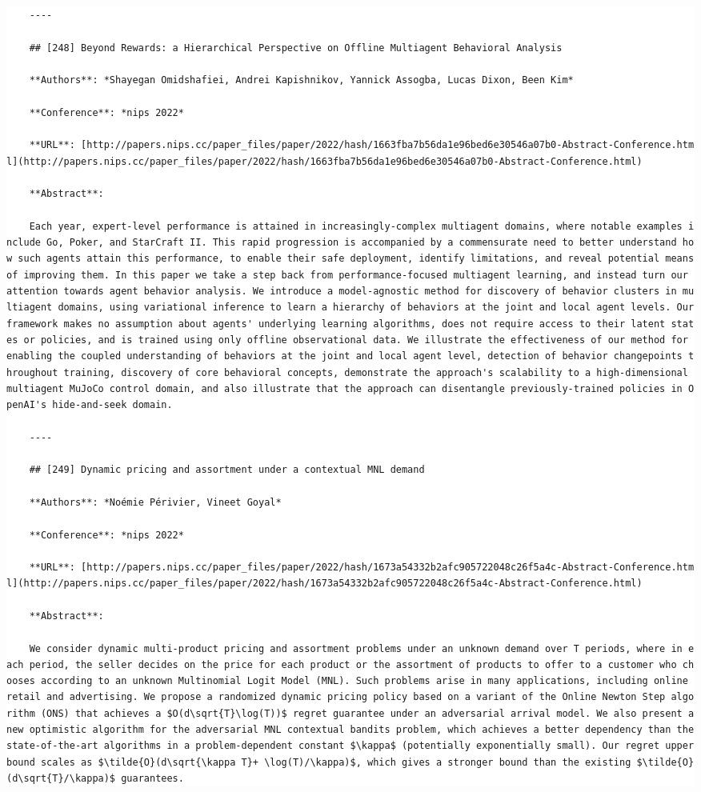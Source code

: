         ----

        ## [248] Beyond Rewards: a Hierarchical Perspective on Offline Multiagent Behavioral Analysis

        **Authors**: *Shayegan Omidshafiei, Andrei Kapishnikov, Yannick Assogba, Lucas Dixon, Been Kim*

        **Conference**: *nips 2022*

        **URL**: [http://papers.nips.cc/paper_files/paper/2022/hash/1663fba7b56da1e96bed6e30546a07b0-Abstract-Conference.html](http://papers.nips.cc/paper_files/paper/2022/hash/1663fba7b56da1e96bed6e30546a07b0-Abstract-Conference.html)

        **Abstract**:

        Each year, expert-level performance is attained in increasingly-complex multiagent domains, where notable examples include Go, Poker, and StarCraft II. This rapid progression is accompanied by a commensurate need to better understand how such agents attain this performance, to enable their safe deployment, identify limitations, and reveal potential means of improving them. In this paper we take a step back from performance-focused multiagent learning, and instead turn our attention towards agent behavior analysis. We introduce a model-agnostic method for discovery of behavior clusters in multiagent domains, using variational inference to learn a hierarchy of behaviors at the joint and local agent levels. Our framework makes no assumption about agents' underlying learning algorithms, does not require access to their latent states or policies, and is trained using only offline observational data. We illustrate the effectiveness of our method for enabling the coupled understanding of behaviors at the joint and local agent level, detection of behavior changepoints throughout training, discovery of core behavioral concepts, demonstrate the approach's scalability to a high-dimensional multiagent MuJoCo control domain, and also illustrate that the approach can disentangle previously-trained policies in OpenAI's hide-and-seek domain.

        ----

        ## [249] Dynamic pricing and assortment under a contextual MNL demand

        **Authors**: *Noémie Périvier, Vineet Goyal*

        **Conference**: *nips 2022*

        **URL**: [http://papers.nips.cc/paper_files/paper/2022/hash/1673a54332b2afc905722048c26f5a4c-Abstract-Conference.html](http://papers.nips.cc/paper_files/paper/2022/hash/1673a54332b2afc905722048c26f5a4c-Abstract-Conference.html)

        **Abstract**:

        We consider dynamic multi-product pricing and assortment problems under an unknown demand over T periods, where in each period, the seller decides on the price for each product or the assortment of products to offer to a customer who chooses according to an unknown Multinomial Logit Model (MNL). Such problems arise in many applications, including online retail and advertising. We propose a randomized dynamic pricing policy based on a variant of the Online Newton Step algorithm (ONS) that achieves a $O(d\sqrt{T}\log(T))$ regret guarantee under an adversarial arrival model. We also present a new optimistic algorithm for the adversarial MNL contextual bandits problem, which achieves a better dependency than the state-of-the-art algorithms in a problem-dependent constant $\kappa$ (potentially exponentially small). Our regret upper bound scales as $\tilde{O}(d\sqrt{\kappa T}+ \log(T)/\kappa)$, which gives a stronger bound than the existing $\tilde{O}(d\sqrt{T}/\kappa)$ guarantees.
